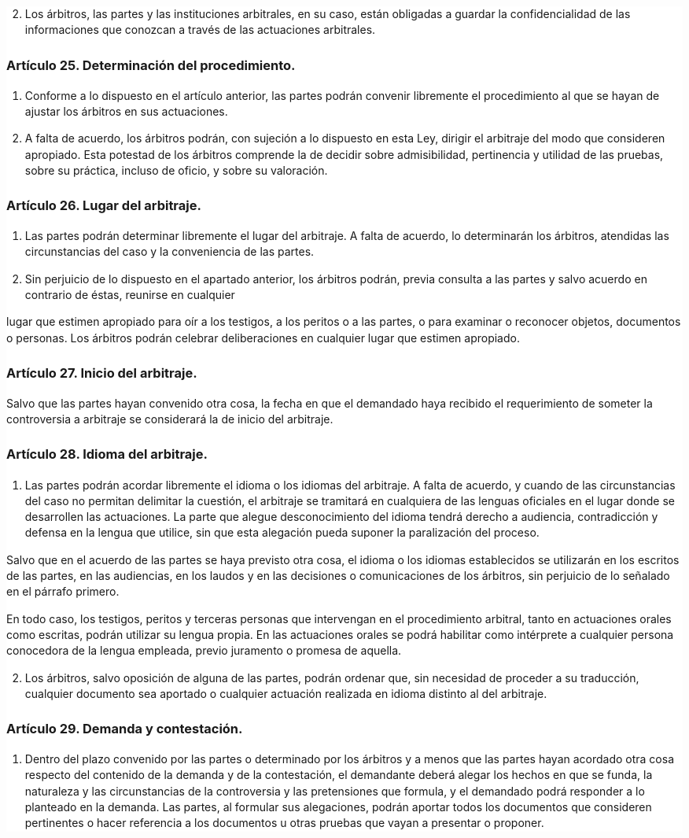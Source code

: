 2. Los árbitros, las partes y las instituciones arbitrales, en su caso, están obligadas a guardar la confidencialidad de las informaciones que conozcan a través de las actuaciones arbitrales.

### Artículo 25. Determinación del procedimiento.

1. Conforme a lo dispuesto en el artículo anterior, las partes podrán convenir libremente el procedimiento al que se hayan de ajustar los árbitros en sus actuaciones.

2. A falta de acuerdo, los árbitros podrán, con sujeción a lo dispuesto en esta Ley, dirigir el arbitraje del modo que consideren apropiado. Esta potestad de los árbitros comprende la de decidir sobre admisibilidad, pertinencia y utilidad de las pruebas, sobre su práctica, incluso de oficio, y sobre su valoración.

### Artículo 26. Lugar del arbitraje.

1. Las partes podrán determinar libremente el lugar del arbitraje. A falta de acuerdo, lo determinarán los árbitros, atendidas las circunstancias del caso y la conveniencia de las partes.

2. Sin perjuicio de lo dispuesto en el apartado anterior, los árbitros podrán, previa consulta a las partes y salvo acuerdo en contrario de éstas, reunirse en cualquier

lugar que estimen apropiado para oír a los testigos, a los peritos o a las partes, o para examinar o reconocer objetos, documentos o personas. Los árbitros podrán celebrar deliberaciones en cualquier lugar que estimen apropiado.

### Artículo 27. Inicio del arbitraje.

Salvo que las partes hayan convenido otra cosa, la fecha en que el demandado haya recibido el requerimiento de someter la controversia a arbitraje se considerará la de inicio del arbitraje.

### Artículo 28. Idioma del arbitraje.

1. Las partes podrán acordar libremente el idioma o los idiomas del arbitraje. A falta de acuerdo, y cuando de las circunstancias del caso no permitan delimitar la cuestión, el arbitraje se tramitará en cualquiera de las lenguas oficiales en el lugar donde se desarrollen las actuaciones. La parte que alegue desconocimiento del idioma tendrá derecho a audiencia, contradicción y defensa en la lengua que utilice, sin que esta alegación pueda suponer la paralización del proceso.

Salvo que en el acuerdo de las partes se haya previsto otra cosa, el idioma o los idiomas establecidos se utilizarán en los escritos de las partes, en las audiencias, en los laudos y en las decisiones o comunicaciones de los árbitros, sin perjuicio de lo señalado en el párrafo primero.

En todo caso, los testigos, peritos y terceras personas que intervengan en el procedimiento arbitral, tanto en actuaciones orales como escritas, podrán utilizar su lengua propia. En las actuaciones orales se podrá habilitar como intérprete a cualquier persona conocedora de la lengua empleada, previo juramento o promesa de aquella.

2. Los árbitros, salvo oposición de alguna de las partes, podrán ordenar que, sin necesidad de proceder a su traducción, cualquier documento sea aportado o cualquier actuación realizada en idioma distinto al del arbitraje.

### Artículo 29. Demanda y contestación.

1. Dentro del plazo convenido por las partes o determinado por los árbitros y a menos que las partes hayan acordado otra cosa respecto del contenido de la demanda y de la contestación, el demandante deberá alegar los hechos en que se funda, la naturaleza y las circunstancias de la controversia y las pretensiones que formula, y el demandado podrá responder a lo planteado en la demanda. Las partes, al formular sus alegaciones, podrán aportar todos los documentos que consideren pertinentes o hacer referencia a los documentos u otras pruebas que vayan a presentar o proponer.
